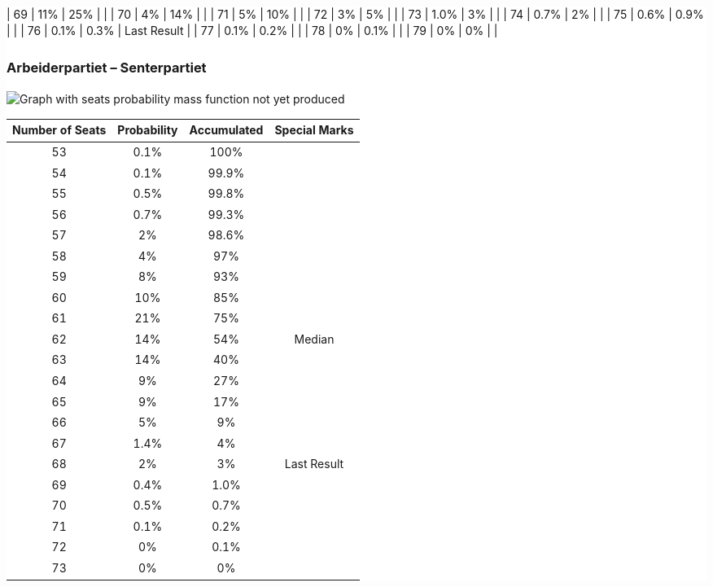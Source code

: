 | 69 | 11% | 25% |  |
| 70 | 4% | 14% |  |
| 71 | 5% | 10% |  |
| 72 | 3% | 5% |  |
| 73 | 1.0% | 3% |  |
| 74 | 0.7% | 2% |  |
| 75 | 0.6% | 0.9% |  |
| 76 | 0.1% | 0.3% | Last Result |
| 77 | 0.1% | 0.2% |  |
| 78 | 0% | 0.1% |  |
| 79 | 0% | 0% |  |

### Arbeiderpartiet – Senterpartiet

![Graph with seats probability mass function not yet produced](2021-08-27-KantarTNS-coalitions-seats-pmf-ap–sp.png "Seats Probability Mass Function")

| Number of Seats | Probability | Accumulated | Special Marks |
|:---------------:|:-----------:|:-----------:|:-------------:|
| 53 | 0.1% | 100% |  |
| 54 | 0.1% | 99.9% |  |
| 55 | 0.5% | 99.8% |  |
| 56 | 0.7% | 99.3% |  |
| 57 | 2% | 98.6% |  |
| 58 | 4% | 97% |  |
| 59 | 8% | 93% |  |
| 60 | 10% | 85% |  |
| 61 | 21% | 75% |  |
| 62 | 14% | 54% | Median |
| 63 | 14% | 40% |  |
| 64 | 9% | 27% |  |
| 65 | 9% | 17% |  |
| 66 | 5% | 9% |  |
| 67 | 1.4% | 4% |  |
| 68 | 2% | 3% | Last Result |
| 69 | 0.4% | 1.0% |  |
| 70 | 0.5% | 0.7% |  |
| 71 | 0.1% | 0.2% |  |
| 72 | 0% | 0.1% |  |
| 73 | 0% | 0% |  |
